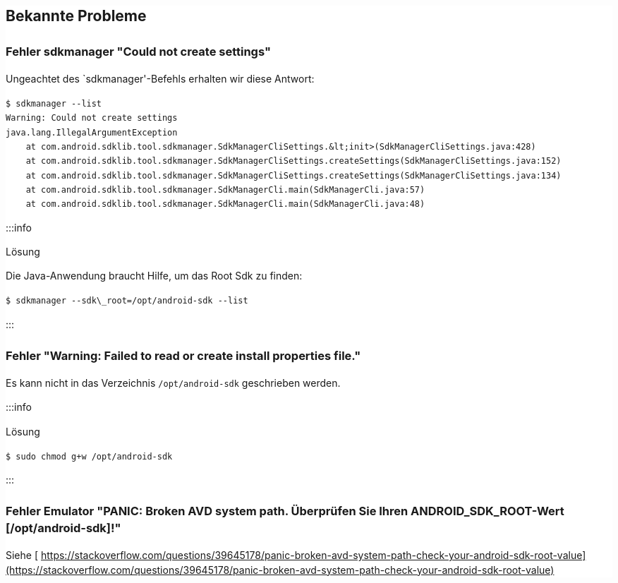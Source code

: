 
## Bekannte Probleme

### Fehler sdkmanager "Could not create settings"

Ungeachtet des `sdkmanager'-Befehls erhalten wir diese Antwort:


```
$ sdkmanager --list
Warning: Could not create settings
java.lang.IllegalArgumentException
	at com.android.sdklib.tool.sdkmanager.SdkManagerCliSettings.&lt;init>(SdkManagerCliSettings.java:428)
	at com.android.sdklib.tool.sdkmanager.SdkManagerCliSettings.createSettings(SdkManagerCliSettings.java:152)
	at com.android.sdklib.tool.sdkmanager.SdkManagerCliSettings.createSettings(SdkManagerCliSettings.java:134)
	at com.android.sdklib.tool.sdkmanager.SdkManagerCli.main(SdkManagerCli.java:57)
	at com.android.sdklib.tool.sdkmanager.SdkManagerCli.main(SdkManagerCli.java:48)
```


:::info

Lösung

Die Java-Anwendung braucht Hilfe, um das Root Sdk zu finden:


```
$ sdkmanager --sdk\_root=/opt/android-sdk --list
```


:::

### Fehler "Warning: Failed to read or create install properties file."

Es kann nicht in das Verzeichnis `/opt/android-sdk` geschrieben werden.


:::info

Lösung


```
$ sudo chmod g+w /opt/android-sdk
```


:::

### Fehler Emulator "PANIC: Broken AVD system path. Überprüfen Sie Ihren ANDROID_SDK_ROOT-Wert [/opt/android-sdk]!"

Siehe [ https://stackoverflow.com/questions/39645178/panic-broken-avd-system-path-check-your-android-sdk-root-value](https://stackoverflow.com/questions/39645178/panic-broken-avd-system-path-check-your-android-sdk-root-value)
